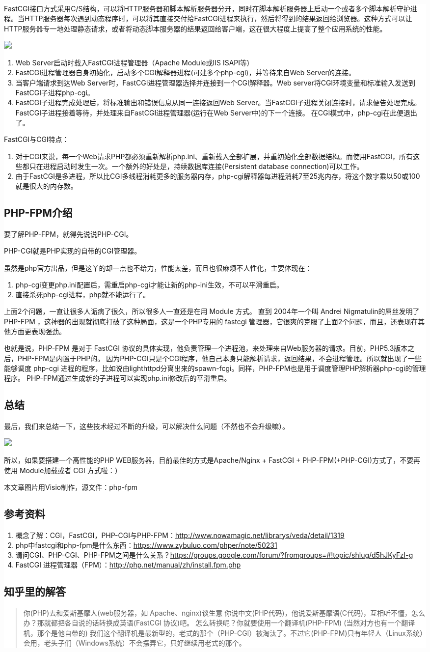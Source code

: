 FastCGI接口方式采用C/S结构，可以将HTTP服务器和脚本解析服务器分开，同时在脚本解析服务器上启动一个或者多个脚本解析守护进程。当HTTP服务器每次遇到动态程序时，可以将其直接交付给FastCGI进程来执行，然后将得到的结果返回给浏览器。这种方式可以让HTTP服务器专一地处理静态请求，或者将动态脚本服务器的结果返回给客户端，这在很大程度上提高了整个应用系统的性能。

![](http://omp48p40q.bkt.clouddn.com/17-7-15/86877288.jpg)

1. Web Server启动时载入FastCGI进程管理器（Apache Module或IIS ISAPI等)
2. FastCGI进程管理器自身初始化，启动多个CGI解释器进程(可建多个php-cgi)，并等待来自Web Server的连接。
3. 当客户端请求到达Web Server时，FastCGI进程管理器选择并连接到一个CGI解释器。Web server将CGI环境变量和标准输入发送到FastCGI子进程php-cgi。
4. FastCGI子进程完成处理后，将标准输出和错误信息从同一连接返回Web Server。当FastCGI子进程关闭连接时，请求便告处理完成。FastCGI子进程接着等待，并处理来自FastCGI进程管理器(运行在Web Server中)的下一个连接。 在CGI模式中，php-cgi在此便退出了。

FastCGI与CGI特点：

1. 对于CGI来说，每一个Web请求PHP都必须重新解析php.ini、重新载入全部扩展，并重初始化全部数据结构。而使用FastCGI，所有这些都只在进程启动时发生一次。一个额外的好处是，持续数据库连接(Persistent database connection)可以工作。
2. 由于FastCGI是多进程，所以比CGI多线程消耗更多的服务器内存，php-cgi解释器每进程消耗7至25兆内存，将这个数字乘以50或100就是很大的内存数。

## PHP-FPM介绍

要了解PHP-FPM，就得先说说PHP-CGI。

PHP-CGI就是PHP实现的自带的CGI管理器。 

虽然是php官方出品，但是这丫的却一点也不给力，性能太差，而且也很麻烦不人性化，主要体现在：

1. php-cgi变更php.ini配置后，需重启php-cgi才能让新的php-ini生效，不可以平滑重启。
2. 直接杀死php-cgi进程，php就不能运行了。

上面2个问题，一直让很多人诟病了很久，所以很多人一直还是在用 Module 方式。 直到 2004年一个叫 Andrei Nigmatulin的屌丝发明了PHP-FPM ，这神器的出现就彻底打破了这种局面，这是一个PHP专用的 fastcgi 管理器，它很爽的克服了上面2个问题，而且，还表现在其他方面更表现强劲。

也就是说，PHP-FPM 是对于 FastCGI 协议的具体实现，他负责管理一个进程池，来处理来自Web服务器的请求。目前，PHP5.3版本之后，PHP-FPM是内置于PHP的。
因为PHP-CGI只是个CGI程序，他自己本身只能解析请求，返回结果，不会进程管理。所以就出现了一些能够调度 php-cgi 进程的程序，比如说由lighthttpd分离出来的spawn-fcgi。同样，PHP-FPM也是用于调度管理PHP解析器php-cgi的管理程序。
PHP-FPM通过生成新的子进程可以实现php.ini修改后的平滑重启。

## 总结

最后，我们来总结一下，这些技术经过不断的升级，可以解决什么问题（不然也不会升级嘛）。

![](http://omp48p40q.bkt.clouddn.com/17-7-15/42688749.jpg)

所以，如果要搭建一个高性能的PHP WEB服务器，目前最佳的方式是Apache/Nginx + FastCGI + PHP-FPM(+PHP-CGI)方式了，不要再使用 Module加载或者 CGI 方式啦：）

本文章图片用Visio制作，源文件：php-fpm

## 参考资料
1. 概念了解：CGI，FastCGI，PHP-CGI与PHP-FPM：http://www.nowamagic.net/librarys/veda/detail/1319
2. php中fastcgi和php-fpm是什么东西：https://www.zybuluo.com/phper/note/50231
3. 请问CGI、PHP-CGI、PHP-FPM之间是什么关系？https://groups.google.com/forum/?fromgroups=#!topic/shlug/d5hJKyFzI-g
4. FastCGI 进程管理器（FPM）：http://php.net/manual/zh/install.fpm.php


## 知乎里的解答

> 你(PHP)去和爱斯基摩人(web服务器，如 Apache、nginx)谈生意
你说中文(PHP代码)，他说爱斯基摩语(C代码)，互相听不懂，怎么办？那就都把各自说的话转换成英语(FastCGI 协议)吧。
怎么转换呢？你就要使用一个翻译机(PHP-FPM) (当然对方也有一个翻译机，那个是他自带的)
我们这个翻译机是最新型的，老式的那个（PHP-CGI）被淘汰了。不过它(PHP-FPM)只有年轻人（Linux系统）会用，老头子们（Windows系统）不会摆弄它，只好继续用老式的那个。


